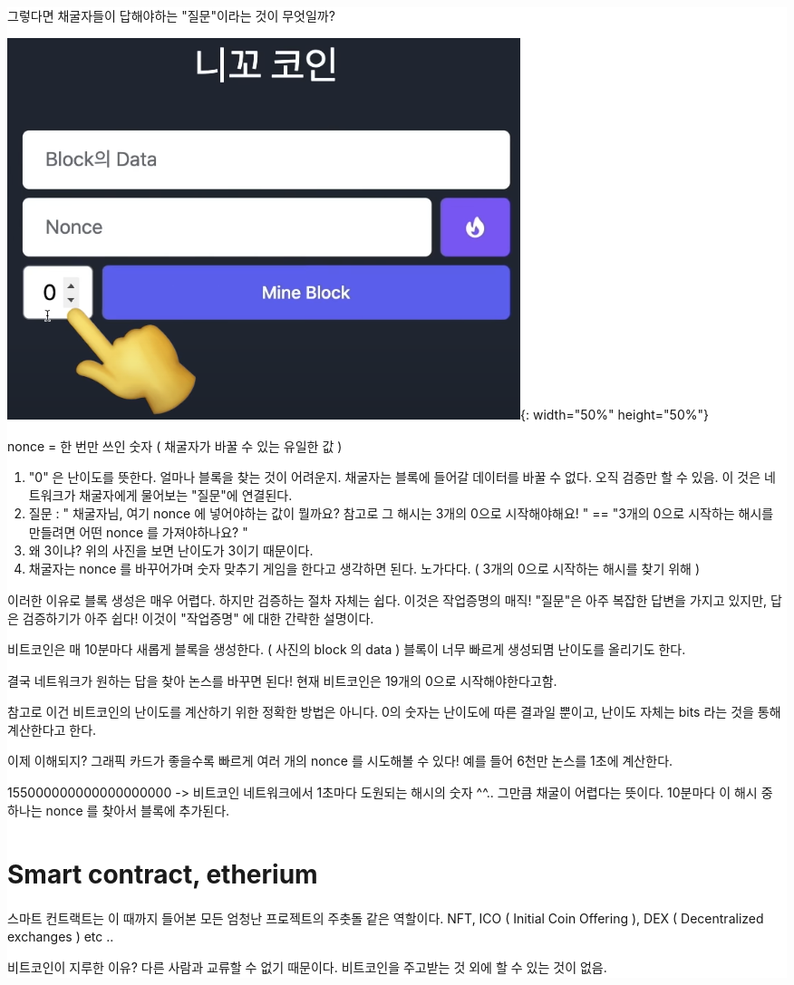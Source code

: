 그렇다면 채굴자들이 답해야하는 "질문"이라는 것이 무엇일까? 

![nicocoin](/assets/img/posts/nikocoin.png){: width="50%" height="50%"}

nonce = 한 번만 쓰인 숫자 ( 채굴자가 바꿀 수 있는 유일한 값 )

1. "0" 은 난이도를 뜻한다. 얼마나 블록을 찾는 것이 어려운지. 채굴자는 블록에 들어갈 데이터를 바꿀 수 없다. 오직 검증만 할 수 있음. 이 것은 네트워크가 채굴자에게 물어보는 "질문"에 연결된다.
2. 질문 : " 채굴자님, 여기 nonce 에 넣어야하는 값이 뭘까요? 참고로 그 해시는 3개의 0으로 시작해야해요! " == "3개의 0으로 시작하는 해시를 만들려면 어떤 nonce 를 가져야하나요? "
3. 왜 3이냐? 위의 사진을 보면 난이도가 3이기 때문이다.
4. 채굴자는 nonce 를 바꾸어가며 숫자 맞추기 게임을 한다고 생각하면 된다. 노가다다. ( 3개의 0으로 시작하는 해시를 찾기 위해 )

이러한 이유로 블록 생성은 매우 어렵다. 하지만 검증하는 절차 자체는 쉽다. 이것은 작업증명의 매직! "질문"은 아주 복잡한 답변을 가지고 있지만, 답은 검증하기가 아주 쉽다!
이것이 "작업증명" 에 대한 간략한 설명이다.

비트코인은 매 10분마다 새롭게 블록을 생성한다. ( 사진의 block 의 data ) 블록이 너무 빠르게 생성되몀 난이도를 올리기도 한다.

결국 네트워크가 원하는 답을 찾아 논스를 바꾸면 된다! 현재 비트코인은 19개의 0으로 시작해야한다고함.

참고로 이건 비트코인의 난이도를 계산하기 위한 정확한 방법은 아니다. 0의 숫자는 난이도에 따른 결과일 뿐이고, 난이도 자체는 bits 라는 것을 통해 계산한다고 한다.

이제 이해되지? 그래픽 카드가 좋을수록 빠르게 여러 개의 nonce 를 시도해볼 수 있다! 예를 들어 6천만 논스를 1초에 계산한다.

155000000000000000000 -> 비트코인 네트워크에서 1초마다 도원되는 해시의 숫자 ^^.. 그만큼 채굴이 어렵다는 뜻이다. 10분마다 이 해시 중 하나는 nonce 를 찾아서 블록에 추가된다.

# Smart contract, etherium

스마트 컨트랙트는 이 때까지 들어본 모든 엄청난 프로젝트의 주춧돌 같은 역할이다. NFT, ICO ( Initial Coin Offering ), DEX ( Decentralized exchanges ) etc ..

비트코인이 지루한 이유? 다른 사람과 교류할 수 없기 때문이다. 비트코인을 주고받는 것 외에 할 수 있는 것이 없음.
